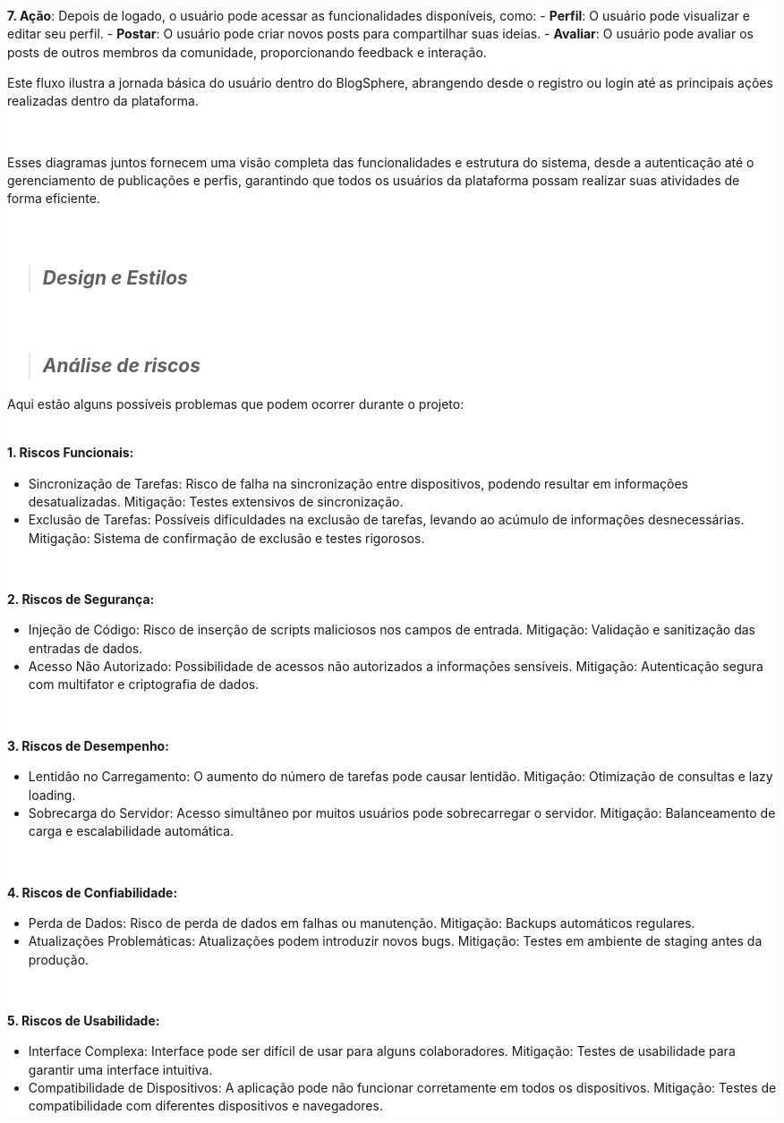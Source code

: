 **7. Ação**: Depois de logado, o usuário pode acessar as funcionalidades disponíveis, como:
    - **Perfil**: O usuário pode visualizar e editar seu perfil.
    - **Postar**: O usuário pode criar novos posts para compartilhar suas ideias.
    - **Avaliar**: O usuário pode avaliar os posts de outros membros da comunidade, proporcionando feedback e interação.

Este fluxo ilustra a jornada básica do usuário dentro do BlogSphere, abrangendo desde o registro ou login até as principais ações realizadas dentro da plataforma.

<br>

Esses diagramas juntos fornecem uma visão completa das funcionalidades e estrutura do sistema, desde a autenticação até o gerenciamento de publicações e perfis, garantindo que todos os usuários da plataforma possam realizar suas atividades de forma eficiente.

<br>

> ## _Design e Estilos_


<br>

> ## _Análise de riscos_
Aqui estão alguns possíveis problemas que podem ocorrer durante o projeto:<br><br>

**1. Riscos Funcionais:**
- Sincronização de Tarefas: Risco de falha na sincronização entre dispositivos, podendo resultar em informações desatualizadas. Mitigação: Testes extensivos de sincronização.
- Exclusão de Tarefas: Possíveis dificuldades na exclusão de tarefas, levando ao acúmulo de informações desnecessárias. Mitigação: Sistema de confirmação de exclusão e testes rigorosos.
<br>

**2. Riscos de Segurança:**
- Injeção de Código: Risco de inserção de scripts maliciosos nos campos de entrada. Mitigação: Validação e sanitização das entradas de dados.
- Acesso Não Autorizado: Possibilidade de acessos não autorizados a informações sensíveis. Mitigação: Autenticação segura com multifator e criptografia de dados.
<br>

**3. Riscos de Desempenho:**
- Lentidão no Carregamento: O aumento do número de tarefas pode causar lentidão. Mitigação: Otimização de consultas e lazy loading.
- Sobrecarga do Servidor: Acesso simultâneo por muitos usuários pode sobrecarregar o servidor. Mitigação: Balanceamento de carga e escalabilidade automática.
<br>

**4. Riscos de Confiabilidade:**
- Perda de Dados: Risco de perda de dados em falhas ou manutenção. Mitigação: Backups automáticos regulares.
- Atualizações Problemáticas: Atualizações podem introduzir novos bugs. Mitigação: Testes em ambiente de staging antes da produção.
<br>

**5. Riscos de Usabilidade:**
- Interface Complexa: Interface pode ser difícil de usar para alguns colaboradores. Mitigação: Testes de usabilidade para garantir uma interface intuitiva.
- Compatibilidade de Dispositivos: A aplicação pode não funcionar corretamente em todos os dispositivos. Mitigação: Testes de compatibilidade com diferentes dispositivos e navegadores.

